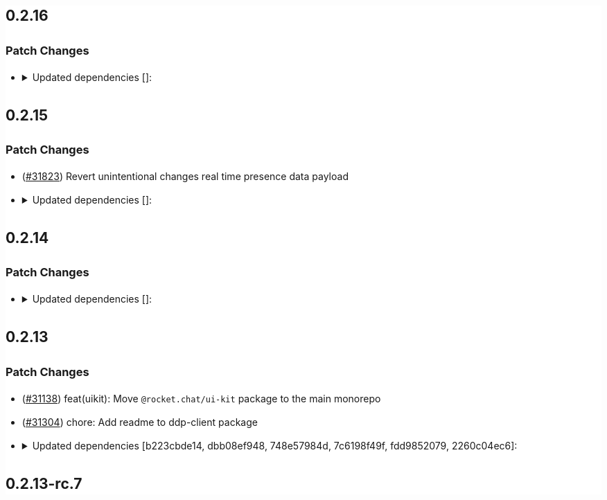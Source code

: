 ## 0.2.16

### Patch Changes

- <details><summary>Updated dependencies []:</summary></details>

## 0.2.15

### Patch Changes

- ([#31823](https://github.com/RocketChat/Rocket.Chat/pull/31823)) Revert unintentional changes real time presence data payload

- <details><summary>Updated dependencies []:</summary></details>

## 0.2.14

### Patch Changes

- <details><summary>Updated dependencies []:</summary></details>

## 0.2.13

### Patch Changes

- ([#31138](https://github.com/RocketChat/Rocket.Chat/pull/31138)) feat(uikit): Move `@rocket.chat/ui-kit` package to the main monorepo

- ([#31304](https://github.com/RocketChat/Rocket.Chat/pull/31304)) chore: Add readme to ddp-client package

- <details><summary>Updated dependencies [b223cbde14, dbb08ef948, 748e57984d, 7c6198f49f, fdd9852079, 2260c04ec6]:</summary></details>

## 0.2.13-rc.7
